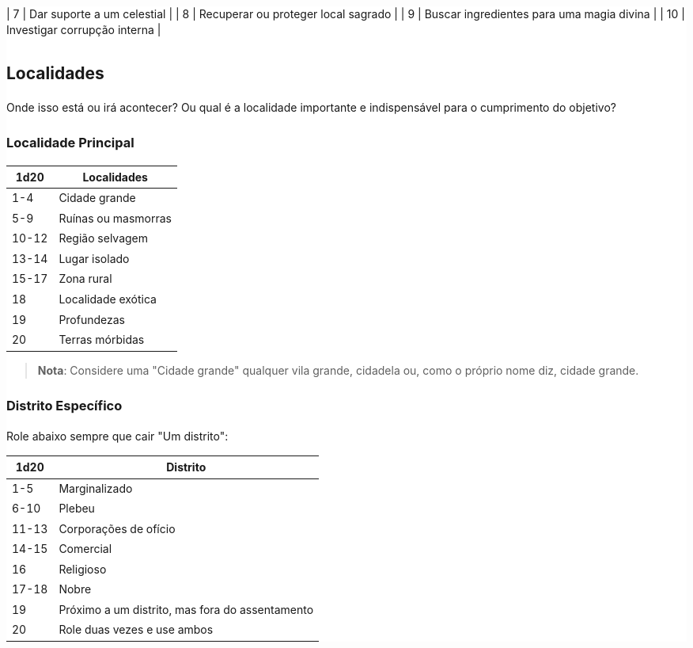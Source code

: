 | 7 | Dar suporte a um celestial |
| 8 | Recuperar ou proteger local sagrado |
| 9 | Buscar ingredientes para uma magia divina |
| 10 | Investigar corrupção interna |


## Localidades

Onde isso está ou irá acontecer? Ou qual é a localidade importante e indispensável para o cumprimento do objetivo?

### Localidade Principal

| 1d20 | Localidades |
|------|-------------|
| 1-4 | Cidade grande |
| 5-9 | Ruínas ou masmorras |
| 10-12 | Região selvagem |
| 13-14 | Lugar isolado |
| 15-17 | Zona rural |
| 18 | Localidade exótica |
| 19 | Profundezas |
| 20 | Terras mórbidas |

> **Nota**: Considere uma "Cidade grande" qualquer vila grande, cidadela ou, como o próprio nome diz, cidade grande.

### Distrito Específico

Role abaixo sempre que cair "Um distrito":

| 1d20 | Distrito |
|------|----------|
| 1-5 | Marginalizado |
| 6-10 | Plebeu |
| 11-13 | Corporações de ofício |
| 14-15 | Comercial |
| 16 | Religioso |
| 17-18 | Nobre |
| 19 | Próximo a um distrito, mas fora do assentamento |
| 20 | Role duas vezes e use ambos |
